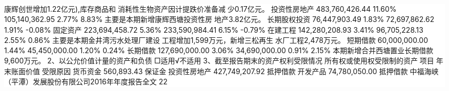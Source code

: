 康辉创世增加1.22亿元),库存商品和
消耗性生物资产因计提跌价准备减
少0.17亿元。
投资性房地产
483,760,426.44
11.60%
105,140,362.95
2.77%
8.83%
主要是本期新增康辉西塘投资性房
地产3.82亿元。
长期股权投资
76,447,903.49
1.83%
72,697,862.62
1.91%
-0.08%
固定资产
223,694,458.72
5.36%
233,590,984.41
6.15%
-0.79%
在建工程
142,280,208.93
3.41%
96,705,228.13
2.55%
0.86%
主要是本期金井湾污水处理厂建设
工程增加1,599万元，新增三松再生
水厂工程2,478万元。
短期借款
60,000,000.00
1.44%
45,450,000.00
1.20%
0.24%
长期借款
127,690,000.00
3.06%
34,690,000.00
0.91%
2.15%
本期新增合并西塘置业长期借款
9,600万元。
2、以公允价值计量的资产和负债
□适用√不适用
3、截至报告期末的资产权利受限情况
所有权或使用权受限制的资产
项目
年末账面价值
受限原因
货币资金
560,893.43
保证金
投资性房地产
427,749,207.92
抵押借款
开发产品
74,780,050.00
抵押借款
中福海峡（平潭）发展股份有限公司2016年年度报告全文
22